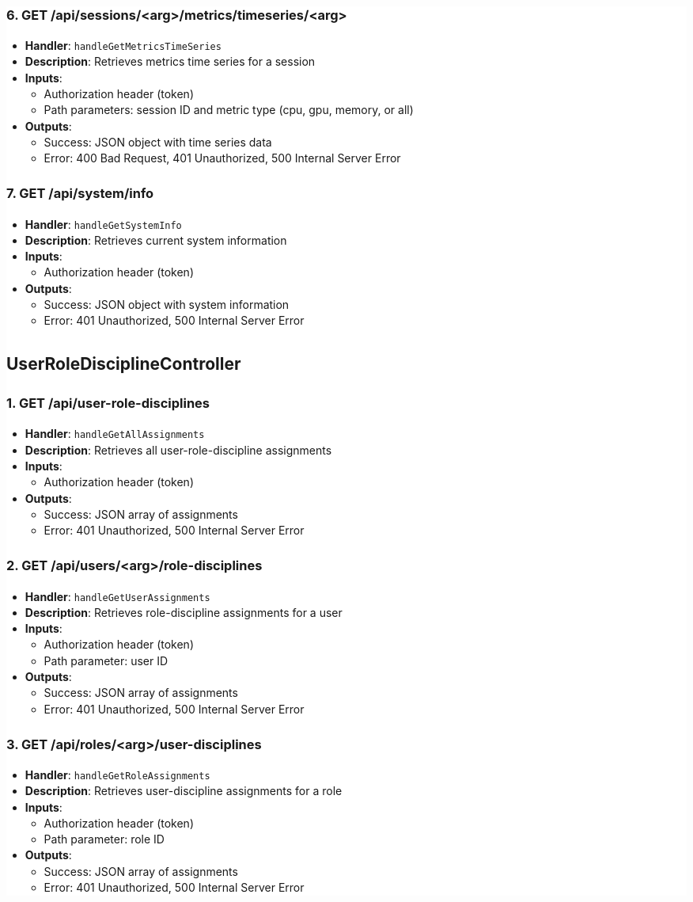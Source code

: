 ### 6. GET /api/sessions/\<arg\>/metrics/timeseries/\<arg\>
- **Handler**: `handleGetMetricsTimeSeries`
- **Description**: Retrieves metrics time series for a session
- **Inputs**:
    - Authorization header (token)
    - Path parameters: session ID and metric type (cpu, gpu, memory, or all)
- **Outputs**:
    - Success: JSON object with time series data
    - Error: 400 Bad Request, 401 Unauthorized, 500 Internal Server Error

### 7. GET /api/system/info
- **Handler**: `handleGetSystemInfo`
- **Description**: Retrieves current system information
- **Inputs**:
    - Authorization header (token)
- **Outputs**:
    - Success: JSON object with system information
    - Error: 401 Unauthorized, 500 Internal Server Error

## UserRoleDisciplineController

### 1. GET /api/user-role-disciplines
- **Handler**: `handleGetAllAssignments`
- **Description**: Retrieves all user-role-discipline assignments
- **Inputs**:
    - Authorization header (token)
- **Outputs**:
    - Success: JSON array of assignments
    - Error: 401 Unauthorized, 500 Internal Server Error

### 2. GET /api/users/\<arg\>/role-disciplines
- **Handler**: `handleGetUserAssignments`
- **Description**: Retrieves role-discipline assignments for a user
- **Inputs**:
    - Authorization header (token)
    - Path parameter: user ID
- **Outputs**:
    - Success: JSON array of assignments
    - Error: 401 Unauthorized, 500 Internal Server Error

### 3. GET /api/roles/\<arg\>/user-disciplines
- **Handler**: `handleGetRoleAssignments`
- **Description**: Retrieves user-discipline assignments for a role
- **Inputs**:
    - Authorization header (token)
    - Path parameter: role ID
- **Outputs**:
    - Success: JSON array of assignments
    - Error: 401 Unauthorized, 500 Internal Server Error
